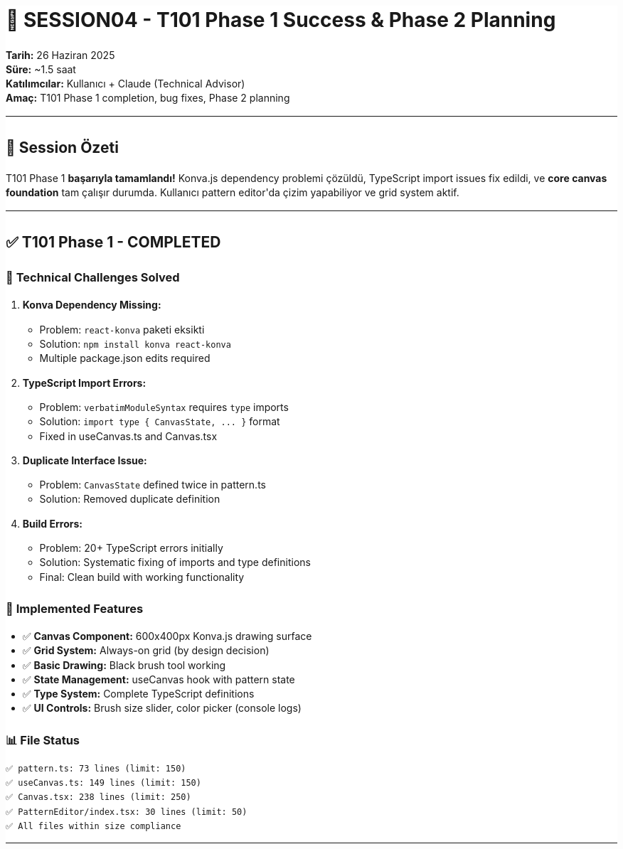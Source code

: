 # 📝 SESSION04 - T101 Phase 1 Success & Phase 2 Planning

**Tarih:** 26 Haziran 2025  
**Süre:** ~1.5 saat  
**Katılımcılar:** Kullanıcı + Claude (Technical Advisor)  
**Amaç:** T101 Phase 1 completion, bug fixes, Phase 2 planning

---

## 🎯 Session Özeti

T101 Phase 1 **başarıyla tamamlandı!** Konva.js dependency problemi çözüldü, TypeScript import issues fix edildi, ve **core canvas foundation** tam çalışır durumda. Kullanıcı pattern editor'da çizim yapabiliyor ve grid system aktif.

---

## ✅ **T101 Phase 1 - COMPLETED**

### 🔧 **Technical Challenges Solved**
1. **Konva Dependency Missing:** 
   - Problem: `react-konva` paketi eksikti
   - Solution: `npm install konva react-konva` 
   - Multiple package.json edits required

2. **TypeScript Import Errors:**
   - Problem: `verbatimModuleSyntax` requires `type` imports
   - Solution: `import type { CanvasState, ... }` format
   - Fixed in useCanvas.ts and Canvas.tsx

3. **Duplicate Interface Issue:**
   - Problem: `CanvasState` defined twice in pattern.ts
   - Solution: Removed duplicate definition

4. **Build Errors:**
   - Problem: 20+ TypeScript errors initially
   - Solution: Systematic fixing of imports and type definitions
   - Final: Clean build with working functionality

### 🎨 **Implemented Features**
- ✅ **Canvas Component:** 600x400px Konva.js drawing surface
- ✅ **Grid System:** Always-on grid (by design decision)
- ✅ **Basic Drawing:** Black brush tool working
- ✅ **State Management:** useCanvas hook with pattern state
- ✅ **Type System:** Complete TypeScript definitions
- ✅ **UI Controls:** Brush size slider, color picker (console logs)

### 📊 **File Status**
```
✅ pattern.ts: 73 lines (limit: 150)
✅ useCanvas.ts: 149 lines (limit: 150)  
✅ Canvas.tsx: 238 lines (limit: 250)
✅ PatternEditor/index.tsx: 30 lines (limit: 50)
✅ All files within size compliance
```

---